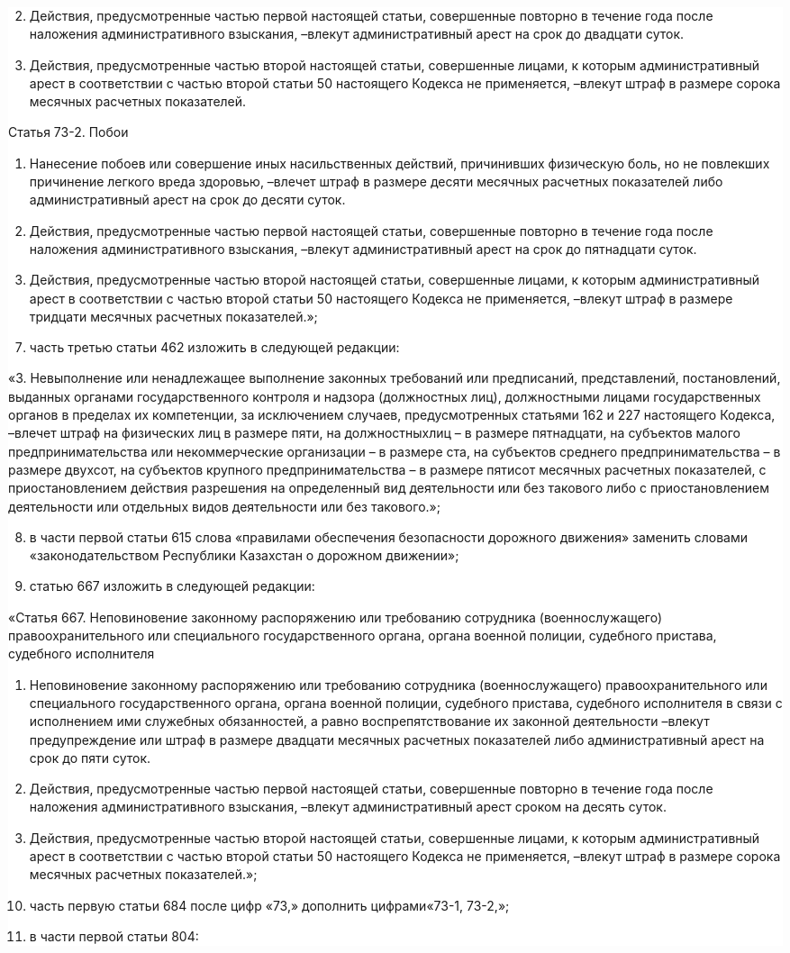 2. Действия, предусмотренные частью первой настоящей статьи, совершенные повторно в течение года после наложения административного взыскания, –влекут административный арест на срок до двадцати суток.

3. Действия, предусмотренные частью второй настоящей статьи, совершенные лицами, к которым административный арест в соответствии с частью второй статьи 50 настоящего Кодекса не применяется, –влекут штраф в размере сорока месячных расчетных показателей.

Статья 73-2. Побои 

1. Нанесение побоев или совершение иных насильственных действий, причинивших физическую боль, но не повлекших причинение легкого вреда здоровью, –влечет штраф в размере десяти месячных расчетных показателей либо административный арест на срок до десяти суток.

2. Действия, предусмотренные частью первой настоящей статьи, совершенные повторно в течение года после наложения административного взыскания, –влекут административный арест на срок до пятнадцати суток.

3. Действия, предусмотренные частью второй настоящей статьи, совершенные лицами, к которым административный арест в соответствии с частью второй статьи 50 настоящего Кодекса не применяется, –влекут штраф в размере тридцати месячных расчетных показателей.»;

7) часть третью статьи 462 изложить в следующей редакции:

«3. Невыполнение или ненадлежащее выполнение законных требований или предписаний, представлений, постановлений, выданных органами государственного контроля и надзора (должностных лиц), должностными лицами государственных органов в пределах их компетенции, за исключением случаев, предусмотренных статьями 162 и 227 настоящего Кодекса, –влечет штраф на физических лиц в размере пяти, на должностныхлиц – в размере пятнадцати, на субъектов малого предпринимательства или некоммерческие организации – в размере ста, на субъектов среднего предпринимательства – в размере двухсот, на субъектов крупного предпринимательства – в размере пятисот месячных расчетных показателей, с приостановлением действия разрешения на определенный вид деятельности или без такового либо с приостановлением деятельности или отдельных видов деятельности или без такового.»;

8) в части первой статьи 615 слова «правилами обеспечения безопасности дорожного движения» заменить словами «законодательством Республики Казахстан о дорожном движении»;

9) статью 667 изложить в следующей редакции:

«Статья 667. Неповиновение законному распоряжению или  требованию сотрудника (военнослужащего)  правоохранительного или специального  государственного органа, органа военной полиции,  судебного пристава, судебного исполнителя

1. Неповиновение законному распоряжению или требованию сотрудника (военнослужащего) правоохранительного или специального государственного органа, органа военной полиции, судебного пристава, судебного исполнителя в связи с исполнением ими служебных обязанностей, а равно воспрепятствование их законной деятельности –влекут предупреждение или штраф в размере двадцати месячных расчетных показателей либо административный арест на срок до пяти суток.

2. Действия, предусмотренные частью первой настоящей статьи, совершенные повторно в течение года после наложения административного взыскания, –влекут административный арест сроком на десять суток.

3. Действия, предусмотренные частью второй настоящей статьи, совершенные лицами, к которым административный арест в соответствии с частью второй статьи 50 настоящего Кодекса не применяется, –влекут штраф в размере сорока месячных расчетных показателей.»;

10) часть первую статьи 684 после цифр «73,» дополнить цифрами«73-1, 73-2,»;

11) в части первой статьи 804:

